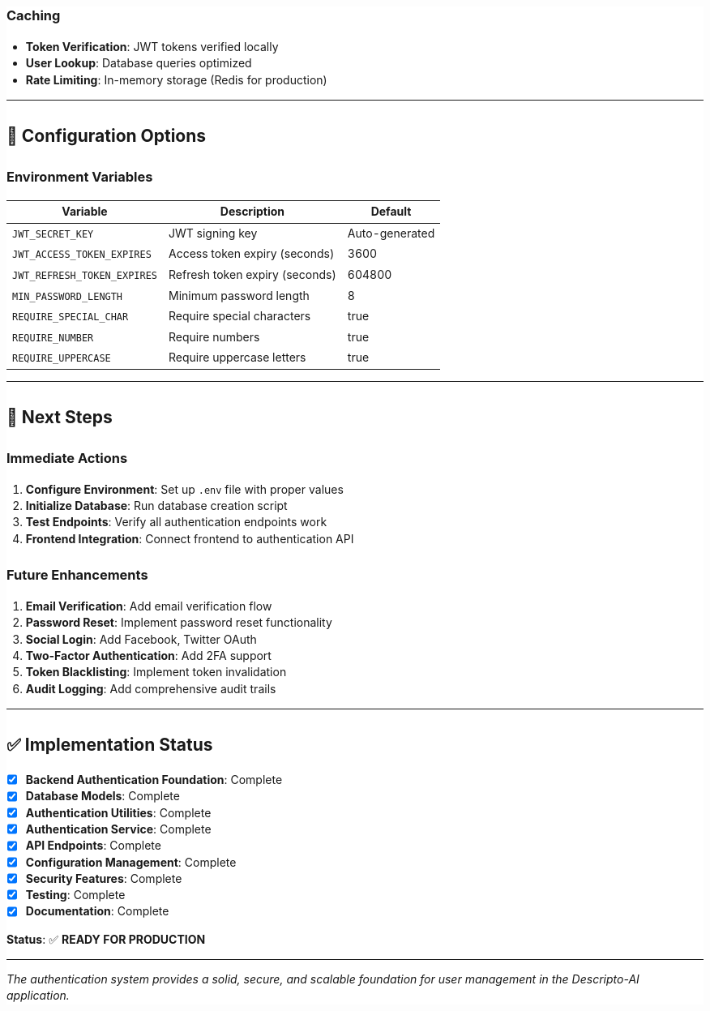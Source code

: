 ### Caching
- **Token Verification**: JWT tokens verified locally
- **User Lookup**: Database queries optimized
- **Rate Limiting**: In-memory storage (Redis for production)

---

## 🔧 Configuration Options

### Environment Variables
| Variable | Description | Default |
|----------|-------------|---------|
| `JWT_SECRET_KEY` | JWT signing key | Auto-generated |
| `JWT_ACCESS_TOKEN_EXPIRES` | Access token expiry (seconds) | 3600 |
| `JWT_REFRESH_TOKEN_EXPIRES` | Refresh token expiry (seconds) | 604800 |
| `MIN_PASSWORD_LENGTH` | Minimum password length | 8 |
| `REQUIRE_SPECIAL_CHAR` | Require special characters | true |
| `REQUIRE_NUMBER` | Require numbers | true |
| `REQUIRE_UPPERCASE` | Require uppercase letters | true |

---

## 🎯 Next Steps

### Immediate Actions
1. **Configure Environment**: Set up `.env` file with proper values
2. **Initialize Database**: Run database creation script
3. **Test Endpoints**: Verify all authentication endpoints work
4. **Frontend Integration**: Connect frontend to authentication API

### Future Enhancements
1. **Email Verification**: Add email verification flow
2. **Password Reset**: Implement password reset functionality
3. **Social Login**: Add Facebook, Twitter OAuth
4. **Two-Factor Authentication**: Add 2FA support
5. **Token Blacklisting**: Implement token invalidation
6. **Audit Logging**: Add comprehensive audit trails

---

## ✅ Implementation Status

- [x] **Backend Authentication Foundation**: Complete
- [x] **Database Models**: Complete
- [x] **Authentication Utilities**: Complete
- [x] **Authentication Service**: Complete
- [x] **API Endpoints**: Complete
- [x] **Configuration Management**: Complete
- [x] **Security Features**: Complete
- [x] **Testing**: Complete
- [x] **Documentation**: Complete

**Status**: ✅ **READY FOR PRODUCTION**

---

*The authentication system provides a solid, secure, and scalable foundation for user management in the Descripto-AI application.* 